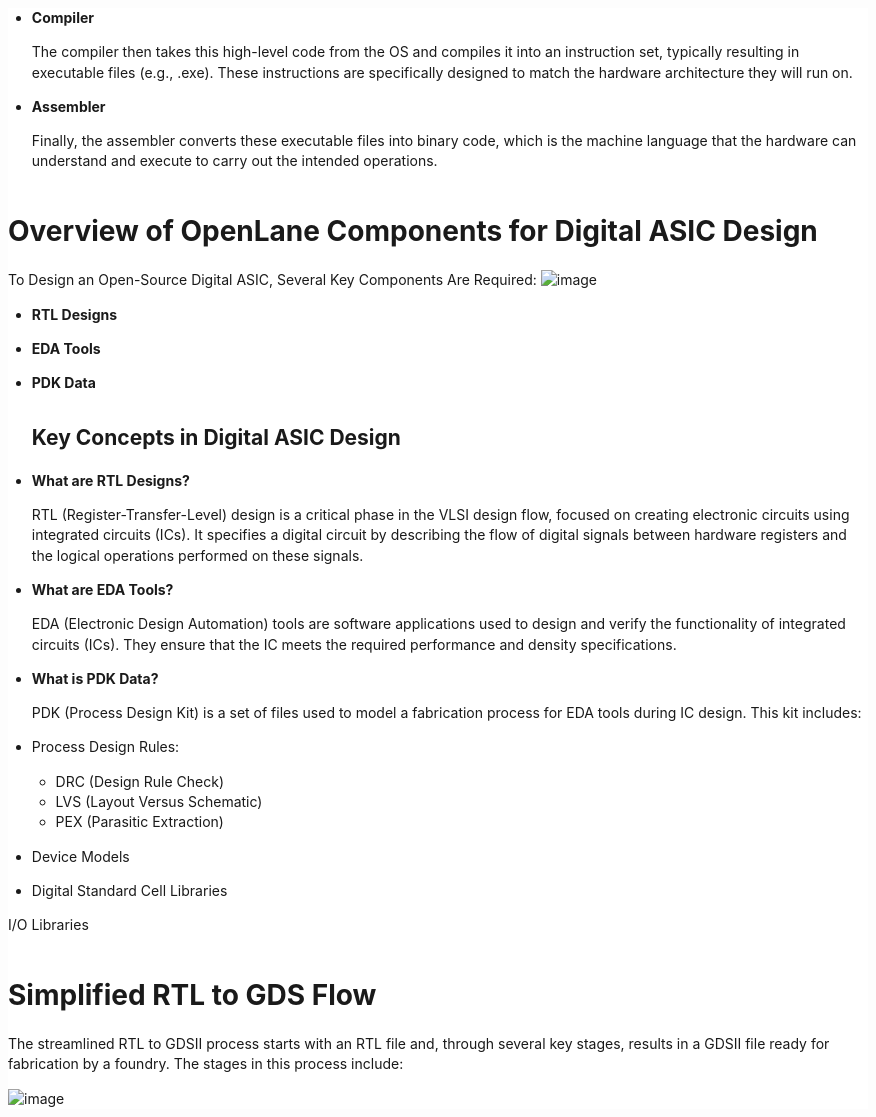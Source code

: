 - **Compiler**

  The compiler then takes this high-level code from the OS and compiles it into an instruction set, typically resulting in executable files (e.g., .exe). These instructions are specifically designed to match the hardware architecture they will run on.

- **Assembler**

  Finally, the assembler converts these executable files into binary code, which is the machine language that the hardware can understand and execute to carry out the intended operations.

# Overview of OpenLane Components for Digital ASIC Design
To Design an Open-Source Digital ASIC, Several Key Components Are Required:
![image](https://github.com/user-attachments/assets/ecdbebc3-4ae5-411c-8626-a1bb0f7278e4)
- **RTL Designs**
- **EDA Tools**
- **PDK Data**
  
  ## Key Concepts in Digital ASIC Design

- **What are RTL Designs?**

  RTL (Register-Transfer-Level) design is a critical phase in the VLSI design flow, focused on creating electronic circuits using integrated circuits (ICs). It specifies a digital circuit by describing the flow of digital signals between hardware registers and the logical operations performed on these signals.

- **What are EDA Tools?**

  EDA (Electronic Design Automation) tools are software applications used to design and verify the functionality of integrated circuits (ICs). They ensure that the IC meets the required performance and density specifications.

- **What is PDK Data?**

  PDK (Process Design Kit) is a set of files used to model a fabrication process for EDA tools during IC design. This kit includes:

- Process Design Rules:
  - DRC (Design Rule Check)
  - LVS (Layout Versus Schematic)
  - PEX (Parasitic Extraction)

- Device Models

- Digital Standard Cell Libraries

I/O Libraries
# Simplified RTL to GDS Flow

The streamlined RTL to GDSII process starts with an RTL file and, through several key stages, results in a GDSII file ready for fabrication by a foundry. The stages in this process include:

![image](https://github.com/user-attachments/assets/277c7861-5936-4887-96a9-de1aab8f3925)
